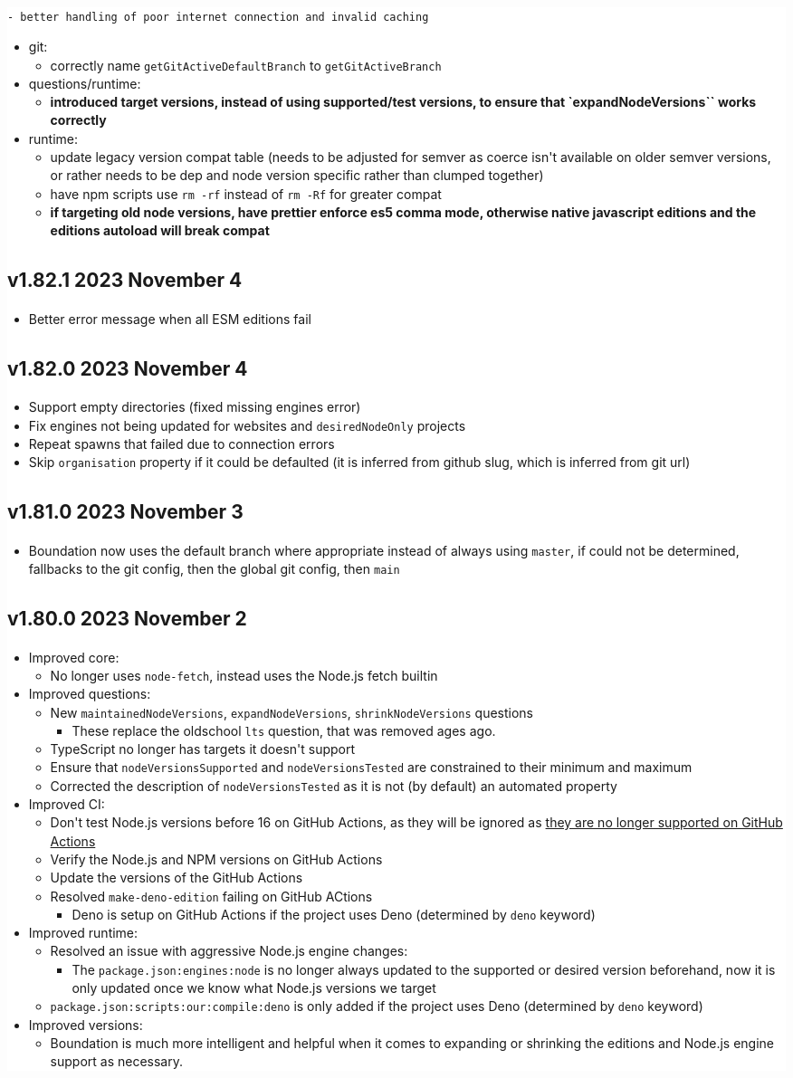     - better handling of poor internet connection and invalid caching
- git:
    - correctly name `getGitActiveDefaultBranch` to `getGitActiveBranch`
- questions/runtime:
    - **introduced target versions, instead of using supported/test versions, to ensure that `expandNodeVersions`` works correctly**
- runtime:
    - update legacy version compat table (needs to be adjusted for semver as coerce isn't available on older semver versions, or rather needs to be dep and node version specific rather than clumped together)
    - have npm scripts use `rm -rf` instead of `rm -Rf` for greater compat
    - **if targeting old node versions, have prettier enforce es5 comma mode, otherwise native javascript editions and the editions autoload will break compat**

## v1.82.1 2023 November 4

- Better error message when all ESM editions fail

## v1.82.0 2023 November 4

- Support empty directories (fixed missing engines error)
- Fix engines not being updated for websites and `desiredNodeOnly` projects
- Repeat spawns that failed due to connection errors
- Skip `organisation` property if it could be defaulted (it is inferred from github slug, which is inferred from git url)

## v1.81.0 2023 November 3

- Boundation now uses the default branch where appropriate instead of always using `master`, if could not be determined, fallbacks to the git config, then the global git config, then `main`

## v1.80.0 2023 November 2

- Improved core:
    - No longer uses `node-fetch`, instead uses the Node.js fetch builtin
- Improved questions:
    - New `maintainedNodeVersions`, `expandNodeVersions`, `shrinkNodeVersions` questions
        - These replace the oldschool `lts` question, that was removed ages ago.
    - TypeScript no longer has targets it doesn't support
    - Ensure that `nodeVersionsSupported` and `nodeVersionsTested` are constrained to their minimum and maximum
    - Corrected the description of `nodeVersionsTested` as it is not (by default) an automated property
- Improved CI:
    - Don't test Node.js versions before 16 on GitHub Actions, as they will be ignored as [they are no longer supported on GitHub Actions](https://github.blog/changelog/2023-06-13-github-actions-all-actions-will-run-on-node16-instead-of-node12-by-default/)
    - Verify the Node.js and NPM versions on GitHub Actions
    - Update the versions of the GitHub Actions
    - Resolved `make-deno-edition` failing on GitHub ACtions
        - Deno is setup on GitHub Actions if the project uses Deno (determined by `deno` keyword)
- Improved runtime:
    - Resolved an issue with aggressive Node.js engine changes:
        - The `package.json:engines:node` is no longer always updated to the supported or desired version beforehand, now it is only updated once we know what Node.js versions we target
    - `package.json:scripts:our:compile:deno` is only added if the project uses Deno (determined by `deno` keyword)
- Improved versions:
    - Boundation is much more intelligent and helpful when it comes to expanding or shrinking the editions and Node.js engine support as necessary.
